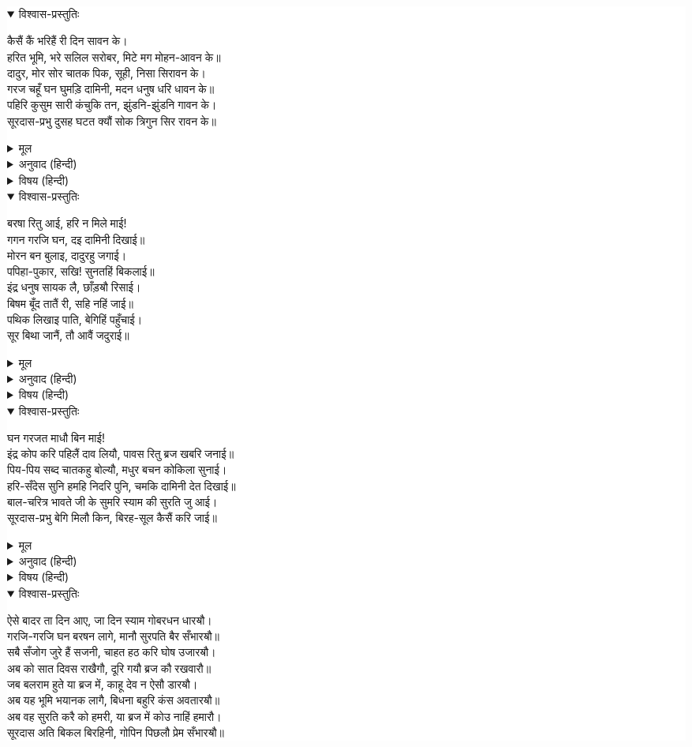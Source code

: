 <details open><summary>विश्वास-प्रस्तुतिः</summary>

कैसैं कैं भरिहैं री दिन सावन के।  
हरित भूमि, भरे सलिल सरोबर, मिटे मग मोहन-आवन के॥  
दादुर, मोर सोर चातक पिक, सूही, निसा सिरावन के।  
गरज चहूँ घन घुमड़ि दामिनी, मदन धनुष धरि धावन के॥  
पहिरि कुसुम सारी कंचुकि तन, झुंडनि-झुंडनि गावन के।  
सूरदास-प्रभु दुसह घटत क्यौं सोक त्रिगुन सिर रावन के॥
</details>

<details><summary>मूल</summary></details>

<details><summary>अनुवाद (हिन्दी)</summary></details>

<details><summary>विषय (हिन्दी)</summary></details>

<details open><summary>विश्वास-प्रस्तुतिः</summary>

बरषा रितु आई, हरि न मिले माई!  
गगन गरजि घन, दइ दामिनी दिखाई॥  
मोरन बन बुलाइ, दादुरहु जगाई।  
पपिहा-पुकार, सखि! सुनतहिं बिकलाई॥  
इंद्र धनुष सायक लै, छाँड़ॺौ रिसाई।  
बिषम बूँद तातैं री, सहि नहिं जाई॥  
पथिक लिखाइ पाति, बेगिहिं पहुँचाई।  
सूर बिथा जानैं, तौ आवैं जदुराई॥
</details>

<details><summary>मूल</summary></details>

<details><summary>अनुवाद (हिन्दी)</summary></details>

<details><summary>विषय (हिन्दी)</summary></details>

<details open><summary>विश्वास-प्रस्तुतिः</summary>

घन गरजत माधौ बिन माई!  
इंद्र कोप करि पहिलैं दाव लियौ, पावस रितु ब्रज खबरि जनाई॥  
पिय-पिय सब्द चातकहु बोल्यौ, मधुर बचन कोकिला सुनाई।  
हरि-सँदेस सुनि हमहि निदरि पुनि, चमकि दामिनी देत दिखाई॥  
बाल-चरित्र भावते जी के सुमरि स्याम की सुरति जु आई।  
सूरदास-प्रभु बेगि मिलौ किन, बिरह-सूल कैसैं करि जाई॥
</details>

<details><summary>मूल</summary></details>

<details><summary>अनुवाद (हिन्दी)</summary></details>

<details><summary>विषय (हिन्दी)</summary></details>

<details open><summary>विश्वास-प्रस्तुतिः</summary>

ऐसे बादर ता दिन आए, जा दिन स्याम गोबरधन धारॺौ।  
गरजि-गरजि घन बरषन लागे, मानौ सुरपति बैर सँभारॺौ॥  
सबै सँजोग जुरे हैं सजनी, चाहत हठ करि घोष उजारॺौ।  
अब को सात दिवस राखैगौ, दूरि गयौ ब्रज कौ रखवारौ॥  
जब बलराम हुते या ब्रज में, काहू देव न ऐसौ डारॺौ।  
अब यह भूमि भयानक लागै, बिधना बहुरि कंस अवतारॺौ॥  
अब वह सुरति करै को हमरी, या ब्रज में कोउ नाहिं हमारौ।  
सूरदास अति बिकल बिरहिनी, गोपिन पिछलौ प्रेम सँभारॺौ॥
</details>
